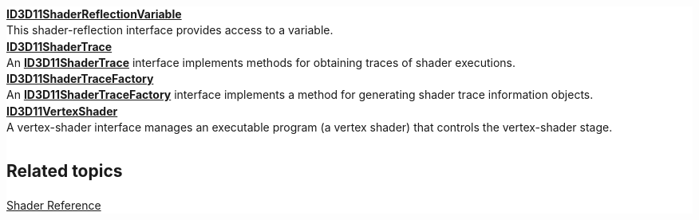 <td><a href="/windows/desktop/api/D3D11Shader/nn-d3d11shader-id3d11shaderreflectionvariable"><strong>ID3D11ShaderReflectionVariable</strong></a><br/></td>
<td>This shader-reflection interface provides access to a variable.<br/></td>
</tr>
<tr class="even">
<td><a href="/windows/desktop/api/D3D11ShaderTracing/nn-d3d11shadertracing-id3d11shadertrace"><strong>ID3D11ShaderTrace</strong></a><br/></td>
<td>An <a href="/windows/desktop/api/D3D11ShaderTracing/nn-d3d11shadertracing-id3d11shadertrace"><strong>ID3D11ShaderTrace</strong></a> interface implements methods for obtaining traces of shader executions.<br/></td>
</tr>
<tr class="odd">
<td><a href="/windows/desktop/api/D3D11ShaderTracing/nn-d3d11shadertracing-id3d11shadertracefactory"><strong>ID3D11ShaderTraceFactory</strong></a><br/></td>
<td>An <a href="/windows/desktop/api/D3D11ShaderTracing/nn-d3d11shadertracing-id3d11shadertracefactory"><strong>ID3D11ShaderTraceFactory</strong></a> interface implements a method for generating shader trace information objects.<br/></td>
</tr>
<tr class="even">
<td><a href="/windows/desktop/api/d3d11/nn-d3d11-id3d11vertexshader"><strong>ID3D11VertexShader</strong></a><br/></td>
<td>A vertex-shader interface manages an executable program (a vertex shader) that controls the vertex-shader stage.<br/></td>
</tr>
</tbody>
</table>



 

## Related topics

<dl> <dt>

[Shader Reference](d3d11-graphics-reference-d3d11-shader.md)
</dt> </dl>

 

